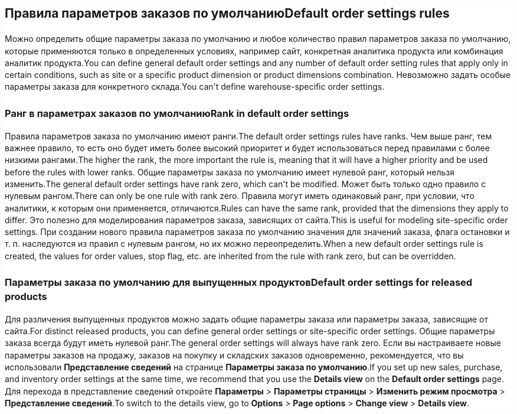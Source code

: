 ## <a name="default-order-settings-rules"></a><span data-ttu-id="f3f83-159">Правила параметров заказов по умолчанию</span><span class="sxs-lookup"><span data-stu-id="f3f83-159">Default order settings rules</span></span>

<span data-ttu-id="f3f83-160">Можно определить общие параметры заказа по умолчанию и любое количество правил параметров заказа по умолчанию, которые применяются только в определенных условиях, например сайт, конкретная аналитика продукта или комбинация аналитик продукта.</span><span class="sxs-lookup"><span data-stu-id="f3f83-160">You can define general default order settings and any number of default order setting rules that apply only in certain conditions, such as site or a specific product dimension or product dimensions combination.</span></span> <span data-ttu-id="f3f83-161">Невозможно задать особые параметры заказа для конкретного склада.</span><span class="sxs-lookup"><span data-stu-id="f3f83-161">You can't define warehouse-specific order settings.</span></span>

### <a name="rank-in-default-order-settings"></a><span data-ttu-id="f3f83-162">Ранг в параметрах заказов по умолчанию</span><span class="sxs-lookup"><span data-stu-id="f3f83-162">Rank in default order settings</span></span>

<span data-ttu-id="f3f83-163">Правила параметров заказа по умолчанию имеют ранги.</span><span class="sxs-lookup"><span data-stu-id="f3f83-163">The default order settings rules have ranks.</span></span> <span data-ttu-id="f3f83-164">Чем выше ранг, тем важнее правило, то есть оно будет иметь более высокий приоритет и будет использоваться перед правилами с более низкими рангами.</span><span class="sxs-lookup"><span data-stu-id="f3f83-164">The higher the rank, the more important the rule is, meaning that it will have a higher priority and be used before the rules with lower ranks.</span></span> <span data-ttu-id="f3f83-165">Общие параметры заказа по умолчанию имеет нулевой ранг, который нельзя изменить.</span><span class="sxs-lookup"><span data-stu-id="f3f83-165">The general default order settings have rank zero, which can't be modified.</span></span> <span data-ttu-id="f3f83-166">Может быть только одно правило с нулевым рангом.</span><span class="sxs-lookup"><span data-stu-id="f3f83-166">There can only be one rule with rank zero.</span></span> <span data-ttu-id="f3f83-167">Правила могут иметь одинаковый ранг, при условии, что аналитики, к которым они применяется, отличаются.</span><span class="sxs-lookup"><span data-stu-id="f3f83-167">Rules can have the same rank, provided that the dimensions they apply to differ.</span></span> <span data-ttu-id="f3f83-168">Это полезно для моделирования параметров заказа, зависящих от сайта.</span><span class="sxs-lookup"><span data-stu-id="f3f83-168">This is useful for modeling site-specific order settings.</span></span> <span data-ttu-id="f3f83-169">При создании нового правила параметров заказа по умолчанию значения для значений заказа, флага остановки и т. п. наследуются из правил с нулевым рангом, но их можно переопределить.</span><span class="sxs-lookup"><span data-stu-id="f3f83-169">When a new default order settings rule is created, the values for order values, stop flag, etc. are inherited from the rule with rank zero, but can be overridden.</span></span>

### <a name="default-order-settings-for-released-products"></a><span data-ttu-id="f3f83-170">Параметры заказа по умолчанию для выпущенных продуктов</span><span class="sxs-lookup"><span data-stu-id="f3f83-170">Default order settings for released products</span></span>

<span data-ttu-id="f3f83-171">Для различения выпущенных продуктов можно задать общие параметры заказа или параметры заказа, зависящие от сайта.</span><span class="sxs-lookup"><span data-stu-id="f3f83-171">For distinct released products, you can define general order settings or site-specific order settings.</span></span> <span data-ttu-id="f3f83-172">Общие параметры заказа всегда будут иметь нулевой ранг.</span><span class="sxs-lookup"><span data-stu-id="f3f83-172">The general order settings will always have rank zero.</span></span> <span data-ttu-id="f3f83-173">Если вы настраиваете новые параметры заказов на продажу, заказов на покупку и складских заказов одновременно, рекомендуется, что вы использовали **Представление сведений** на странице **Параметры заказа по умолчанию**.</span><span class="sxs-lookup"><span data-stu-id="f3f83-173">If you set up new sales, purchase, and inventory order settings at the same time, we recommend that you use the **Details view** on the **Default order settings** page.</span></span> <span data-ttu-id="f3f83-174">Для перехода в представление сведений откройте **Параметры** &gt; **Параметры страницы** &gt; **Изменить режим просмотра** &gt; **Представление сведений**.</span><span class="sxs-lookup"><span data-stu-id="f3f83-174">To switch to the details view, go to **Options** &gt; **Page options** &gt; **Change view** &gt; **Details view**.</span></span>
